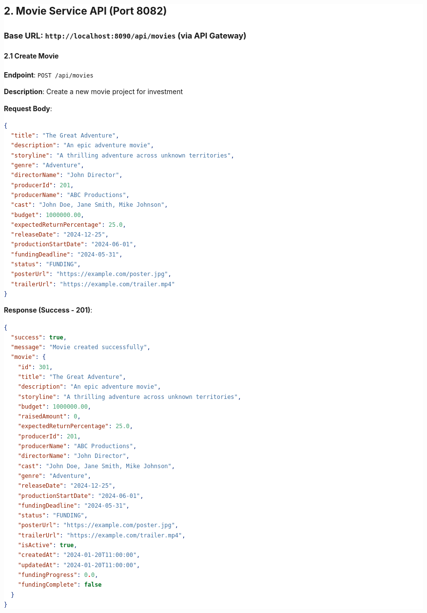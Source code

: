 
## 2. Movie Service API (Port 8082)

### Base URL: `http://localhost:8090/api/movies` (via API Gateway)

#### 2.1 Create Movie
**Endpoint**: `POST /api/movies`

**Description**: Create a new movie project for investment

**Request Body**:
```json
{
  "title": "The Great Adventure",
  "description": "An epic adventure movie",
  "storyline": "A thrilling adventure across unknown territories",
  "genre": "Adventure",
  "directorName": "John Director",
  "producerId": 201,
  "producerName": "ABC Productions",
  "cast": "John Doe, Jane Smith, Mike Johnson",
  "budget": 1000000.00,
  "expectedReturnPercentage": 25.0,
  "releaseDate": "2024-12-25",
  "productionStartDate": "2024-06-01",
  "fundingDeadline": "2024-05-31",
  "status": "FUNDING",
  "posterUrl": "https://example.com/poster.jpg",
  "trailerUrl": "https://example.com/trailer.mp4"
}
```

**Response (Success - 201)**:
```json
{
  "success": true,
  "message": "Movie created successfully",
  "movie": {
    "id": 301,
    "title": "The Great Adventure",
    "description": "An epic adventure movie",
    "storyline": "A thrilling adventure across unknown territories",
    "budget": 1000000.00,
    "raisedAmount": 0,
    "expectedReturnPercentage": 25.0,
    "producerId": 201,
    "producerName": "ABC Productions",
    "directorName": "John Director",
    "cast": "John Doe, Jane Smith, Mike Johnson",
    "genre": "Adventure",
    "releaseDate": "2024-12-25",
    "productionStartDate": "2024-06-01",
    "fundingDeadline": "2024-05-31",
    "status": "FUNDING",
    "posterUrl": "https://example.com/poster.jpg",
    "trailerUrl": "https://example.com/trailer.mp4",
    "isActive": true,
    "createdAt": "2024-01-20T11:00:00",
    "updatedAt": "2024-01-20T11:00:00",
    "fundingProgress": 0.0,
    "fundingComplete": false
  }
}
```